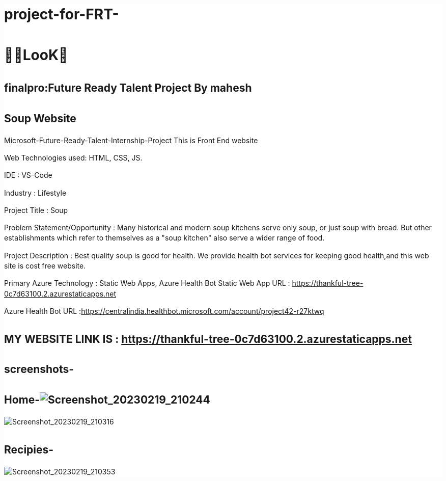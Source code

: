 # project-for-FRT-
# 🥳👀LooK🤩
## finalpro:Future Ready Talent Project By mahesh
##   Soup Website

Microsoft-Future-Ready-Talent-Internship-Project This is Front End website

Web Technologies used: HTML, CSS, JS.

IDE           : VS-Code

Industry      : Lifestyle

Project Title : Soup

Problem Statement/Opportunity : Many historical and modern soup kitchens serve only soup, or just soup with bread. But other establishments which refer to themselves as a "soup kitchen" also serve a wider range of food.

Project Description           :  Best quality soup is good for health.
We provide health bot services for keeping good health,and this web site is cost free website. 

Primary Azure Technology      :  Static Web Apps, Azure Health Bot
Static Web App URL : https://thankful-tree-0c7d63100.2.azurestaticapps.net

Azure Health Bot URL :https://centralindia.healthbot.microsoft.com/account/project42-r27ktwq
## MY WEBSITE LINK IS : https://thankful-tree-0c7d63100.2.azurestaticapps.net
## screenshots-
    
    
 ## Home-<img width="907" alt="Screenshot_20230219_210244" src="https://user-images.githubusercontent.com/113498237/219958342-8f907aef-238b-4c57-8d43-1784bbd9ef93.png">

 
 
 
 <img width="626" alt="Screenshot_20230219_210316" src="https://user-images.githubusercontent.com/113498237/219958352-e12fea37-ddf9-44f8-ba40-6a9b294cde6a.png">

 
 ## Recipies-
 
 

 

 
 <img width="927" alt="Screenshot_20230219_210353" src="https://user-images.githubusercontent.com/113498237/219958433-a19f70f6-f4e8-479f-bf02-655f838edeb8.png">

 